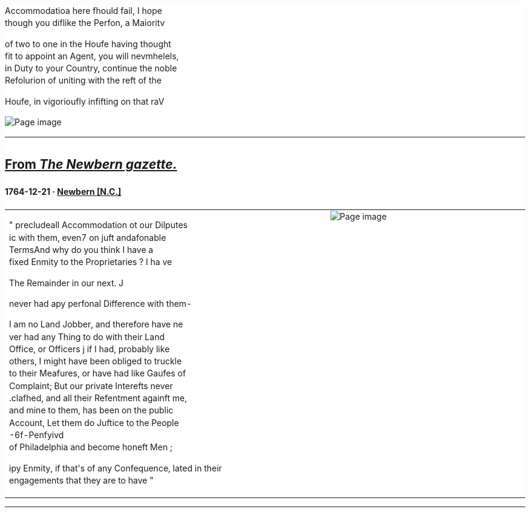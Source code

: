 Accommodatioa here fhould fail, I hope  
though you diflike the Perfon, a Maioritv  
  
of two to one in the Houfe having thought  
fit to appoint an Agent, you will nevmhelels,  
in Duty to your Country, continue the noble  
Refolurion of uniting with the reft of the  
  
Houfe, in vigorioufly infifting on that raV
</td><td style="width: 50%; max-height: 75%; margin: auto; display: block;">
<img alt="Page image" src="https://newspapers.digitalnc.org/images/iiif/batch_ncu_NewBGaz5n_ver01%2Fdata%2F1764122101%2F0270.jp2/pct:53.69928400954654,26.24113475177305,38.57669776524192,11.694890722246345/!600,600/0/default.jpg"/>
</td>
</tr></table>

---

## [From _The Newbern gazette._](https://newspapers.digitalnc.org/lccn/sn83025838/1764-12-21/ed-1/seq-6/)

#### 1764-12-21 &middot; [Newbern [N.C.]](http://dbpedia.org/resource/New_Bern%2C_North_Carolina)

<table style="width: 100%;"><tr><td style="width: 50%">

  
&quot; precludeall Accommodation ot our Dilputes  
ic with them, even7 on juft andafonable  
TermsAnd why do you think I have a  
fixed Enmity to the Proprietaries ? I ha ve  
  
The Remainder in our next. J  
  
never had apy perfonal Difference with them-  
  
I am no Land Jobber, and therefore have ne­  
ver had any Thing to do with their Land­  
Office, or Officers j if I had, probably like  
others, I might have been obliged to truckle  
to their Meafures, or have had like Gaufes of  
Complaint; But our private Interefts never  
.clafhed, and all their Refentment againft me,  
and mine to them, has been on the public  
Account, Let them do Juftice to the People  
-6f-Penfyivd  
of Philadelphia and become honeft Men ;  
  
ipy Enmity, if that&#x27;s of any Confequence, lated in their engagements that they are to have &quot;
</td><td style="width: 50%; max-height: 75%; margin: auto; display: block;">
<img alt="Page image" src="https://newspapers.digitalnc.org/images/iiif/batch_ncu_NewBGaz5n_ver01%2Fdata%2F1764122101%2F0270.jp2/pct:12.497287914949013,40.77290490664351,79.95226730310263,26.472716746272976/!600,600/0/default.jpg"/>
</td>
</tr></table>

---

